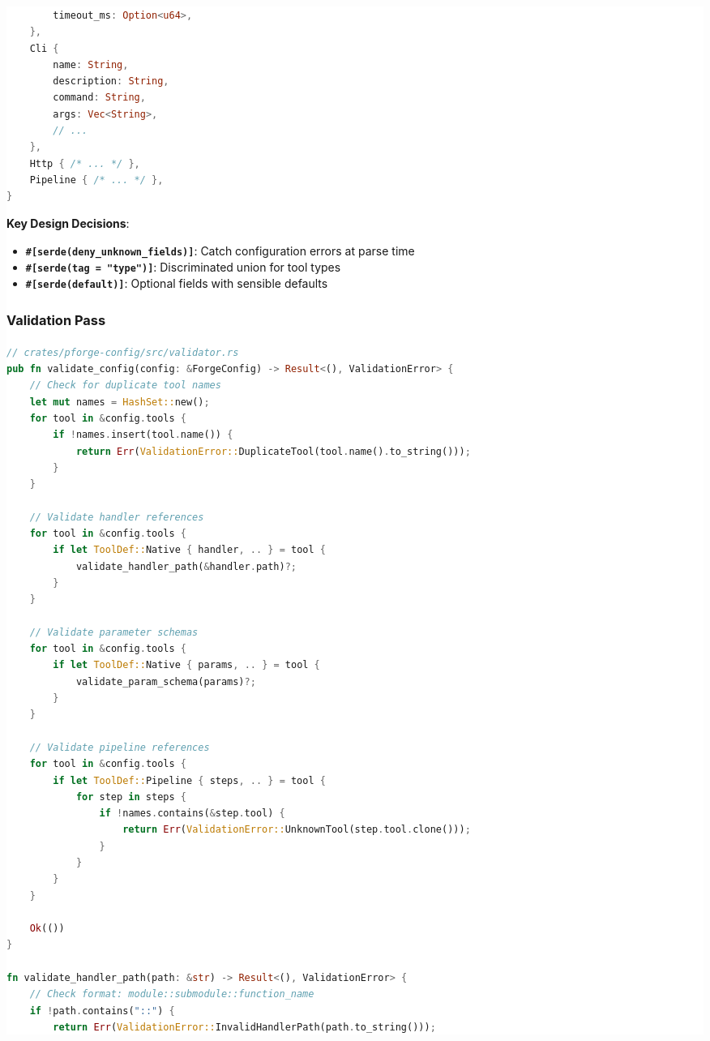 ```rust
        timeout_ms: Option<u64>,
    },
    Cli {
        name: String,
        description: String,
        command: String,
        args: Vec<String>,
        // ...
    },
    Http { /* ... */ },
    Pipeline { /* ... */ },
}
```

**Key Design Decisions**:
- **`#[serde(deny_unknown_fields)]`**: Catch configuration errors at parse time
- **`#[serde(tag = "type")]`**: Discriminated union for tool types
- **`#[serde(default)]`**: Optional fields with sensible defaults

### Validation Pass

```rust
// crates/pforge-config/src/validator.rs
pub fn validate_config(config: &ForgeConfig) -> Result<(), ValidationError> {
    // Check for duplicate tool names
    let mut names = HashSet::new();
    for tool in &config.tools {
        if !names.insert(tool.name()) {
            return Err(ValidationError::DuplicateTool(tool.name().to_string()));
        }
    }

    // Validate handler references
    for tool in &config.tools {
        if let ToolDef::Native { handler, .. } = tool {
            validate_handler_path(&handler.path)?;
        }
    }

    // Validate parameter schemas
    for tool in &config.tools {
        if let ToolDef::Native { params, .. } = tool {
            validate_param_schema(params)?;
        }
    }

    // Validate pipeline references
    for tool in &config.tools {
        if let ToolDef::Pipeline { steps, .. } = tool {
            for step in steps {
                if !names.contains(&step.tool) {
                    return Err(ValidationError::UnknownTool(step.tool.clone()));
                }
            }
        }
    }

    Ok(())
}

fn validate_handler_path(path: &str) -> Result<(), ValidationError> {
    // Check format: module::submodule::function_name
    if !path.contains("::") {
        return Err(ValidationError::InvalidHandlerPath(path.to_string()));
```